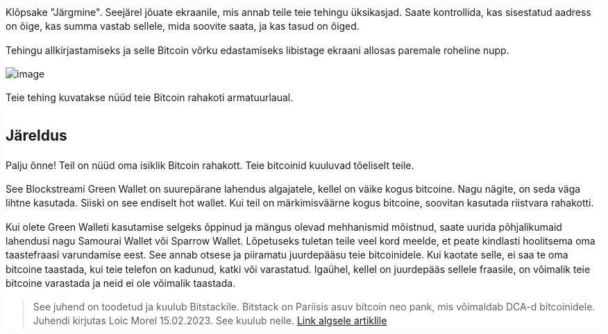 Klõpsake "Järgmine". Seejärel jõuate ekraanile, mis annab teile teie tehingu üksikasjad. Saate kontrollida, kas sisestatud aadress on õige, kas summa vastab sellele, mida soovite saata, ja kas tasud on õiged.

Tehingu allkirjastamiseks ja selle Bitcoin võrku edastamiseks libistage ekraani allosas paremale roheline nupp.

![image](assets/46.webp)

Teie tehing kuvatakse nüüd teie Bitcoin rahakoti armatuurlaual.

## Järeldus

Palju õnne! Teil on nüüd oma isiklik Bitcoin rahakott. Teie bitcoinid kuuluvad tõeliselt teile.

See Blockstreami Green Wallet on suurepärane lahendus algajatele, kellel on väike kogus bitcoine. Nagu nägite, on seda väga lihtne kasutada. Siiski on see endiselt hot wallet. Kui teil on märkimisväärne kogus bitcoine, soovitan kasutada riistvara rahakotti.

Kui olete Green Walleti kasutamise selgeks õppinud ja mängus olevad mehhanismid mõistnud, saate uurida põhjalikumaid lahendusi nagu Samourai Wallet või Sparrow Wallet.
Lõpetuseks tuletan teile veel kord meelde, et peate kindlasti hoolitsema oma taastefraasi varundamise eest. See annab otsese ja piiramatu juurdepääsu teie bitcoinidele. Kui kaotate selle, ei saa te oma bitcoine taastada, kui teie telefon on kadunud, katki või varastatud. Igaühel, kellel on juurdepääs sellele fraasile, on võimalik teie bitcoine varastada ja neid ei ole võimalik taastada.

> See juhend on toodetud ja kuulub Bitstackile. Bitstack on Pariisis asuv bitcoin neo pank, mis võimaldab DCA-d bitcoinidele. Juhendi kirjutas Loic Morel 15.02.2023. See kuulub neile. [Link algsele artiklile](https://www.bitstack-app.com/blog/installer-portefeuille-bitcoin-green-wallet)